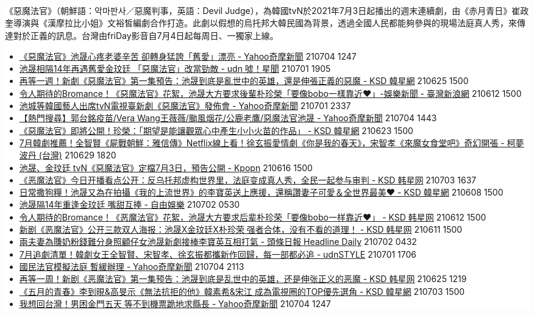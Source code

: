 《惡魔法官》（朝鮮語：악마판사／惡魔判事，英語：Devil Judge），為韓國tvN於2021年7月3日起播出的週末連續劇，由《赤月青日》崔政奎導演與《漢摩拉比小姐》文裕皙編劇合作打造。此劇以假想的烏托邦大韓民國為背景，透過全國人民都能夠參與的現場法庭真人秀，來傳達對於正義的訊息。台灣由friDay影音自7月4日起每周日、一獨家上線。
- [《惡魔法官》池晟心疼老婆辛苦 卻轉身猛誇「舊愛」漂亮 - Yahoo奇摩新聞](https://tw.news.yahoo.com/%E6%83%A1%E9%AD%94%E6%B3%95%E5%AE%98-%E6%B1%A0%E6%99%9F%E5%BF%83%E7%96%BC%E8%80%81%E5%A9%86%E8%BE%9B%E8%8B%A6-%E5%8D%BB%E8%BD%89%E8%BA%AB%E8%AA%87-%E8%88%8A%E6%84%9B-%E6%BC%82%E4%BA%AE-044322091.html "《惡魔法官》池晟心疼老婆辛苦 卻轉身猛誇「舊愛」漂亮 - Yahoo奇摩新聞") 210704 1247
- [池晟相隔14年再遇舊愛金玟廷 「惡魔法官」改當勁敵 - udn 噓！星聞](https://stars.udn.com/star/story/10091/5572055 "池晟相隔14年再遇舊愛金玟廷 「惡魔法官」改當勁敵 - udn 噓！星聞") 210701 1905
- [再等一週！新劇《惡魔法官》第一集預告：池晟到底是亂世中的英雄，還是伸張正義的惡魔 - KSD 韓星網](https://www.koreastardaily.com/tc/news/136200 "再等一週！新劇《惡魔法官》第一集預告：池晟到底是亂世中的英雄，還是伸張正義的惡魔 - KSD 韓星網") 210625 1500
- [令人期待的Bromance！《惡魔法官》花絮，池晟大方要求後輩朴珍榮「要像bobo一樣靠近❤」-娛樂新聞 - 臺灣新浪網](https://news.sina.com.tw/article/20210612/38870274.html "令人期待的Bromance！《惡魔法官》花絮，池晟大方要求後輩朴珍榮「要像bobo一樣靠近❤」-娛樂新聞 - 臺灣新浪網") 210612 1500
- [池城等韓國藝人出席tvN電視臺新劇《惡魔法官》發佈會 - Yahoo奇摩新聞](https://tw.news.yahoo.com/%E6%B1%A0%E5%9F%8E%E7%AD%89%E9%9F%93%E5%9C%8B%E8%97%9D%E4%BA%BA%E5%87%BA%E5%B8%ADtvn%E9%9B%BB%E8%A6%96%E8%87%BA%E6%96%B0%E5%8A%87-%E6%83%A1%E9%AD%94%E6%B3%95%E5%AE%98-%E7%99%BC%E4%BD%88%E6%9C%83-153715068.html "池城等韓國藝人出席tvN電視臺新劇《惡魔法官》發佈會 - Yahoo奇摩新聞") 210701 2337
- [【熱門搜尋】郭台銘疫苗/Vera Wang王薇薇/颱風烟花/公鹿老鷹/惡魔法官池晟 - Yahoo奇摩新聞](https://tw.news.yahoo.com/%E3%80%90%E7%86%B1%E9%96%80%E6%90%9C%E5%B0%8B%E3%80%91%E9%83%AD%E5%8F%B0%E9%8A%98%E7%96%AB%E8%8B%97-vera-wang%E7%8E%8B%E8%96%87%E8%96%87%E9%A2%B1%E9%A2%A8%E7%83%9F%E8%8A%B1%E5%85%AC%E9%B9%BF%E8%80%81%E9%B7%B9%E6%83%A1%E9%AD%94%E6%B3%95%E5%AE%98%E6%B1%A0%E6%99%9F-064321844.html "【熱門搜尋】郭台銘疫苗/Vera Wang王薇薇/颱風烟花/公鹿老鷹/惡魔法官池晟 - Yahoo奇摩新聞") 210704 1443
- [《惡魔法官》即將公開！珍榮：「期望是能讓觀眾心中產生小小火苗的作品」 - KSD 韓星網](https://www.koreastardaily.com/tc/news/136166 "《惡魔法官》即將公開！珍榮：「期望是能讓觀眾心中產生小小火苗的作品」 - KSD 韓星網") 210623 1500
- [7月韓劇推薦！全智賢《屍戰朝鮮：雅信傳》Netflix線上看！徐玄振愛情劇《你是我的春天》，宋智孝《來魔女食堂吧》奇幻開張 - 柯夢波丹 (台灣)](https://www.cosmopolitan.com/tw/entertainment/movies/g36871523/korean-drama-july/ "7月韓劇推薦！全智賢《屍戰朝鮮：雅信傳》Netflix線上看！徐玄振愛情劇《你是我的春天》，宋智孝《來魔女食堂吧》奇幻開張 - 柯夢波丹 (台灣)") 210629 1820
- [池晟、金玟廷 tvN《惡魔法官》定檔7月3日，預告公開 - Kpopn](https://www.kpopn.com/2021/06/16/ji-sung-kim-min-jung-tvn-new-drama-confirm-broadcast-date-and-teasers-release "池晟、金玟廷 tvN《惡魔法官》定檔7月3日，預告公開 - Kpopn") 210616 1500
- [《恶魔法官》今日开播看点公开：反乌托邦虚构世界里，法庭变成真人秀，全民一起参与审判 - KSD 韩星网](https://www.koreastardaily.com/sc/news/136336 "《恶魔法官》今日开播看点公开：反乌托邦虚构世界里，法庭变成真人秀，全民一起参与审判 - KSD 韩星网") 210703 1637
- [日常撒狗糧！池晟又為在拍攝《我的上流世界》的李寶英送上應援，還稱讚妻子可愛＆全世界最美♥ - KSD 韓星網](https://www.koreastardaily.com/tc/news/135921 "日常撒狗糧！池晟又為在拍攝《我的上流世界》的李寶英送上應援，還稱讚妻子可愛＆全世界最美♥ - KSD 韓星網") 210608 1500
- [池晟隔14年重逢金玟廷 嘴甜互捧 - 自由娛樂](https://ent.ltn.com.tw/news/paper/1458053 "池晟隔14年重逢金玟廷 嘴甜互捧 - 自由娛樂") 210702 0530
- [令人期待的Bromance！《恶魔法官》花絮，池晟大方要求后辈朴珍荣「要像bobo一样靠近❤」 - KSD 韩星网](https://www.koreastardaily.com/sc/news/135984 "令人期待的Bromance！《恶魔法官》花絮，池晟大方要求后辈朴珍荣「要像bobo一样靠近❤」 - KSD 韩星网") 210612 1500
- [新剧《恶魔法官》公开三款双人海报：池晟X金玟廷X朴珍荣 强者合体，没有不看的道理！ - KSD 韩星网](https://www.koreastardaily.com/sc/news/135969 "新剧《恶魔法官》公开三款双人海报：池晟X金玟廷X朴珍荣 强者合体，没有不看的道理！ - KSD 韩星网") 210611 1500
- [兩夫妻為賺奶粉錢難分身照顧仔女池晟新劇接棒李寶英互相打氣 - 頭條日報 Headline Daily](https://hd.stheadline.com/life/ent/realtime/2118143/%E5%8D%B3%E6%99%82-%E5%A8%9B%E6%A8%82-%E5%85%A9%E5%A4%AB%E5%A6%BB%E7%82%BA%E8%B3%BA%E5%A5%B6%E7%B2%89%E9%8C%A2%E9%9B%A3%E5%88%86%E8%BA%AB%E7%85%A7%E9%A1%A7%E4%BB%94%E5%A5%B3-%E6%B1%A0%E6%99%9F%E6%96%B0%E5%8A%87%E6%8E%A5%E6%A3%92%E6%9D%8E%E5%AF%B6%E8%8B%B1%E4%BA%92%E7%9B%B8%E6%89%93%E6%B0%A3 "兩夫妻為賺奶粉錢難分身照顧仔女池晟新劇接棒李寶英互相打氣 - 頭條日報 Headline Daily") 210702 0432
- [7月追劇清單！韓劇女王全智賢、宋智孝、徐玄振都攜新作回歸，每一部都必追 - udnSTYLE](https://style.udn.com/style/story/121034/5571470 "7月追劇清單！韓劇女王全智賢、宋智孝、徐玄振都攜新作回歸，每一部都必追 - udnSTYLE") 210701 1706
- [國民法官模擬法庭 暫緩辦理 - Yahoo奇摩新聞](https://tw.news.yahoo.com/%E5%9C%8B%E6%B0%91%E6%B3%95%E5%AE%98%E6%A8%A1%E6%93%AC%E6%B3%95%E5%BA%AD-%E6%9A%AB%E7%B7%A9%E8%BE%A6%E7%90%86-131310461.html "國民法官模擬法庭 暫緩辦理 - Yahoo奇摩新聞") 210704 2113
- [再等一周！新剧《恶魔法官》第一集预告：池晟到底是乱世中的英雄，还是伸张正义的恶魔 - KSD 韩星网](https://www.koreastardaily.com/sc/news/136200 "再等一周！新剧《恶魔法官》第一集预告：池晟到底是乱世中的英雄，还是伸张正义的恶魔 - KSD 韩星网") 210625 1219
- [《五月的青春》李到晛&高旻示《無法抗拒的他》韓素希&宋江 成為電視圈的TOP優先選角 - KSD 韓星網](https://www.koreastardaily.com/tc/news/136332 "《五月的青春》李到晛&高旻示《無法抗拒的他》韓素希&宋江 成為電視圈的TOP優先選角 - KSD 韓星網") 210703 1500
- [我想回台灣！男困金門五天 等不到機票跪地求縣長 - Yahoo奇摩新聞](https://tw.yahoo.com/tv/%E6%88%91%E6%83%B3%E5%9B%9E%E5%8F%B0%E7%81%A3-%E7%94%B7%E5%9B%B0%E9%87%91%E9%96%80%E4%BA%94%E5%A4%A9-%E7%AD%89%E4%B8%8D%E5%88%B0%E6%A9%9F%E7%A5%A8%E8%B7%AA%E5%9C%B0%E6%B1%82%E7%B8%A3%E9%95%B7-042304222.html "我想回台灣！男困金門五天 等不到機票跪地求縣長 - Yahoo奇摩新聞") 210704 1247
